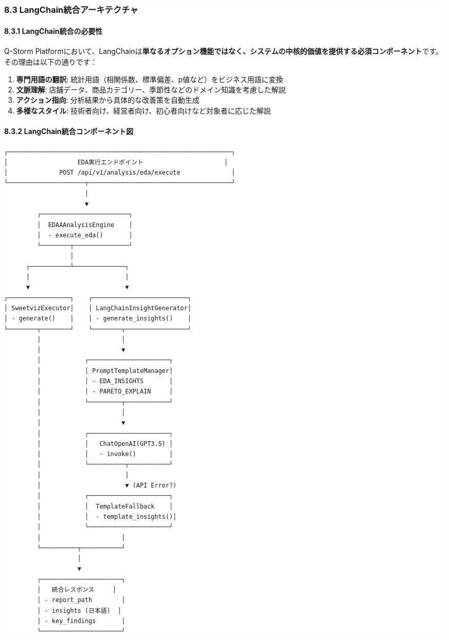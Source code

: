 ### 8.3 LangChain統合アーキテクチャ

#### 8.3.1 LangChain統合の必要性

Q-Storm Platformにおいて、LangChainは**単なるオプション機能ではなく、システムの中核的価値を提供する必須コンポーネント**です。その理由は以下の通りです：

1. **専門用語の翻訳**: 統計用語（相関係数、標準偏差、p値など）をビジネス用語に変換
2. **文脈理解**: 店舗データ、商品カテゴリー、季節性などのドメイン知識を考慮した解説
3. **アクション指向**: 分析結果から具体的な改善策を自動生成
4. **多様なスタイル**: 技術者向け、経営者向け、初心者向けなど対象者に応じた解説

#### 8.3.2 LangChain統合コンポーネント図

```
┌─────────────────────────────────────────────────────────────┐
│                   EDA実行エンドポイント                      │
│              POST /api/v1/analysis/eda/execute              │
└─────────────────────┬───────────────────────────────────────┘
                      │
                      ▼
         ┌────────────────────────┐
         │  EDAAAnalysisEngine    │
         │  - execute_eda()       │
         └────────┬───────────────┘
                  │
      ┌───────────┴──────────────┐
      │                          │
      ▼                          ▼
┌─────────────────┐    ┌──────────────────────────┐
│ SweetvizExecutor│    │ LangChainInsightGenerator│
│ - generate()    │    │ - generate_insights()    │
└────────┬────────┘    └────────┬─────────────────┘
         │                      │
         │                      ▼
         │            ┌──────────────────────┐
         │            │ PromptTemplateManager│
         │            │ - EDA_INSIGHTS       │
         │            │ - PARETO_EXPLAIN     │
         │            └─────────┬────────────┘
         │                      │
         │                      ▼
         │            ┌──────────────────────┐
         │            │   ChatOpenAI(GPT3.5) │
         │            │   - invoke()         │
         │            └──────────┬───────────┘
         │                       │
         │                       ▼ (API Error?)
         │            ┌──────────────────────┐
         │            │  TemplateFallback    │
         │            │  - template_insights()│
         │            └──────────────────────┘
         │                      │
         └──────────┬───────────┘
                    │
                    ▼
         ┌──────────────────────┐
         │   統合レスポンス     │
         │ - report_path        │
         │ - insights (日本語)  │
         │ - key_findings       │
         └──────────────────────┘
```
